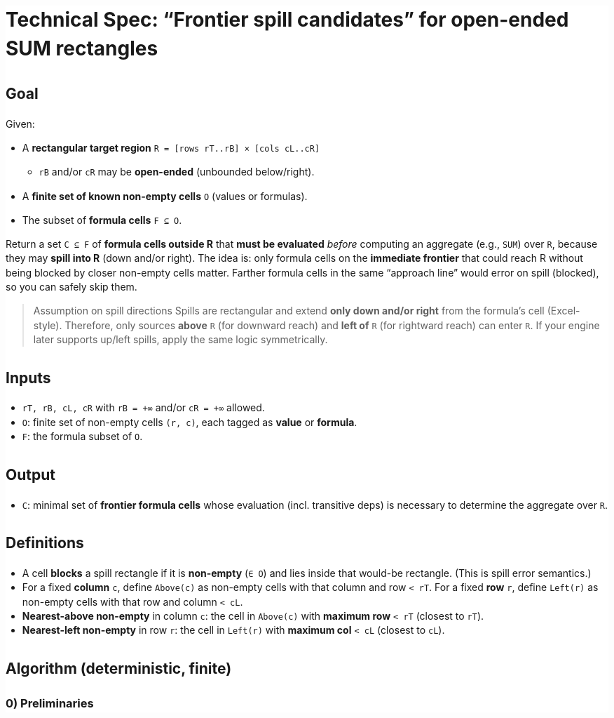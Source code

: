 # Technical Spec: “Frontier spill candidates” for open-ended SUM rectangles

## Goal

Given:

* A **rectangular target region** `R = [rows rT..rB] × [cols cL..cR]`

  * `rB` and/or `cR` may be **open-ended** (unbounded below/right).
* A **finite set of known non-empty cells** `O` (values or formulas).
* The subset of **formula cells** `F ⊆ O`.

Return a set `C ⊆ F` of **formula cells outside R** that **must be evaluated** *before* computing an aggregate (e.g., `SUM`) over `R`, because they may **spill into R** (down and/or right). The idea is: only formula cells on the **immediate frontier** that could reach R without being blocked by closer non-empty cells matter. Farther formula cells in the same “approach line” would error on spill (blocked), so you can safely skip them.

> Assumption on spill directions
> Spills are rectangular and extend **only down and/or right** from the formula’s cell (Excel-style). Therefore, only sources **above** `R` (for downward reach) and **left of** `R` (for rightward reach) can enter `R`.
> If your engine later supports up/left spills, apply the same logic symmetrically.

## Inputs

* `rT, rB, cL, cR` with `rB = +∞` and/or `cR = +∞` allowed.
* `O`: finite set of non-empty cells `(r, c)`, each tagged as **value** or **formula**.
* `F`: the formula subset of `O`.

## Output

* `C`: minimal set of **frontier formula cells** whose evaluation (incl. transitive deps) is necessary to determine the aggregate over `R`.

## Definitions

* A cell **blocks** a spill rectangle if it is **non-empty** (`∈ O`) and lies inside that would-be rectangle. (This is spill error semantics.)
* For a fixed **column** `c`, define `Above(c)` as non-empty cells with that column and row `< rT`.
  For a fixed **row** `r`, define `Left(r)` as non-empty cells with that row and column `< cL`.
* **Nearest-above non-empty** in column `c`: the cell in `Above(c)` with **maximum row** `< rT` (closest to `rT`).
* **Nearest-left non-empty** in row `r`: the cell in `Left(r)` with **maximum col** `< cL` (closest to `cL`).

## Algorithm (deterministic, finite)

### 0) Preliminaries
